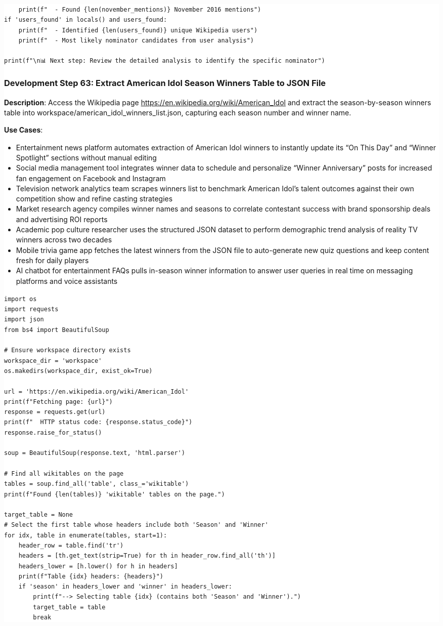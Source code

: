 ```
    print(f"  - Found {len(november_mentions)} November 2016 mentions")
if 'users_found' in locals() and users_found:
    print(f"  - Identified {len(users_found)} unique Wikipedia users")
    print(f"  - Most likely nominator candidates from user analysis")

print(f"\n📊 Next step: Review the detailed analysis to identify the specific nominator")
```

### Development Step 63: Extract American Idol Season Winners Table to JSON File

**Description**: Access the Wikipedia page https://en.wikipedia.org/wiki/American_Idol and extract the season-by-season winners table into workspace/american_idol_winners_list.json, capturing each season number and winner name.

**Use Cases**:
- Entertainment news platform automates extraction of American Idol winners to instantly update its “On This Day” and “Winner Spotlight” sections without manual editing
- Social media management tool integrates winner data to schedule and personalize “Winner Anniversary” posts for increased fan engagement on Facebook and Instagram
- Television network analytics team scrapes winners list to benchmark American Idol’s talent outcomes against their own competition show and refine casting strategies
- Market research agency compiles winner names and seasons to correlate contestant success with brand sponsorship deals and advertising ROI reports
- Academic pop culture researcher uses the structured JSON dataset to perform demographic trend analysis of reality TV winners across two decades
- Mobile trivia game app fetches the latest winners from the JSON file to auto-generate new quiz questions and keep content fresh for daily players
- AI chatbot for entertainment FAQs pulls in-season winner information to answer user queries in real time on messaging platforms and voice assistants

```
import os
import requests
import json
from bs4 import BeautifulSoup

# Ensure workspace directory exists
workspace_dir = 'workspace'
os.makedirs(workspace_dir, exist_ok=True)

url = 'https://en.wikipedia.org/wiki/American_Idol'
print(f"Fetching page: {url}")
response = requests.get(url)
print(f"  HTTP status code: {response.status_code}")
response.raise_for_status()

soup = BeautifulSoup(response.text, 'html.parser')

# Find all wikitables on the page
tables = soup.find_all('table', class_='wikitable')
print(f"Found {len(tables)} 'wikitable' tables on the page.")

target_table = None
# Select the first table whose headers include both 'Season' and 'Winner'
for idx, table in enumerate(tables, start=1):
    header_row = table.find('tr')
    headers = [th.get_text(strip=True) for th in header_row.find_all('th')]
    headers_lower = [h.lower() for h in headers]
    print(f"Table {idx} headers: {headers}")
    if 'season' in headers_lower and 'winner' in headers_lower:
        print(f"--> Selecting table {idx} (contains both 'Season' and 'Winner').")
        target_table = table
        break
```